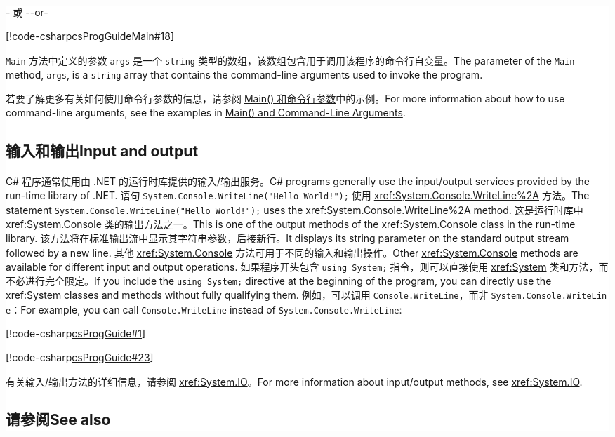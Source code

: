 <span data-ttu-id="d3d16-168">\- 或 -</span><span class="sxs-lookup"><span data-stu-id="d3d16-168">-or-</span></span>

[!code-csharp[csProgGuideMain#18](~/samples/snippets/csharp/VS_Snippets_VBCSharp/csProgGuideMain/CS/Class3.cs#18)]

<span data-ttu-id="d3d16-169">`Main` 方法中定义的参数 `args` 是一个 `string` 类型的数组，该数组包含用于调用该程序的命令行自变量。</span><span class="sxs-lookup"><span data-stu-id="d3d16-169">The parameter of the `Main` method, `args`, is a `string` array that contains the command-line arguments used to invoke the program.</span></span>

<span data-ttu-id="d3d16-170">若要了解更多有关如何使用命令行参数的信息，请参阅 [Main() 和命令行参数](../main-and-command-args/index.md)中的示例。</span><span class="sxs-lookup"><span data-stu-id="d3d16-170">For more information about how to use command-line arguments, see the examples in [Main() and Command-Line Arguments](../main-and-command-args/index.md).</span></span>

## <a name="input-and-output"></a><span data-ttu-id="d3d16-171">输入和输出</span><span class="sxs-lookup"><span data-stu-id="d3d16-171">Input and output</span></span>

<span data-ttu-id="d3d16-172">C# 程序通常使用由 .NET 的运行时库提供的输入/输出服务。</span><span class="sxs-lookup"><span data-stu-id="d3d16-172">C# programs generally use the input/output services provided by the run-time library of .NET.</span></span> <span data-ttu-id="d3d16-173">语句 `System.Console.WriteLine("Hello World!");` 使用 <xref:System.Console.WriteLine%2A> 方法。</span><span class="sxs-lookup"><span data-stu-id="d3d16-173">The statement `System.Console.WriteLine("Hello World!");` uses the <xref:System.Console.WriteLine%2A> method.</span></span> <span data-ttu-id="d3d16-174">这是运行时库中 <xref:System.Console> 类的输出方法之一。</span><span class="sxs-lookup"><span data-stu-id="d3d16-174">This is one of the output methods of the <xref:System.Console> class in the run-time library.</span></span> <span data-ttu-id="d3d16-175">该方法将在标准输出流中显示其字符串参数，后接新行。</span><span class="sxs-lookup"><span data-stu-id="d3d16-175">It displays its string parameter on the standard output stream followed by a new line.</span></span> <span data-ttu-id="d3d16-176">其他 <xref:System.Console> 方法可用于不同的输入和输出操作。</span><span class="sxs-lookup"><span data-stu-id="d3d16-176">Other <xref:System.Console> methods are available for different input and output operations.</span></span> <span data-ttu-id="d3d16-177">如果程序开头包含 `using System;` 指令，则可以直接使用 <xref:System> 类和方法，而不必进行完全限定。</span><span class="sxs-lookup"><span data-stu-id="d3d16-177">If you include the `using System;` directive at the beginning of the program, you can directly use the <xref:System> classes and methods without fully qualifying them.</span></span> <span data-ttu-id="d3d16-178">例如，可以调用 `Console.WriteLine`，而非 `System.Console.WriteLine`：</span><span class="sxs-lookup"><span data-stu-id="d3d16-178">For example, you can call `Console.WriteLine` instead of `System.Console.WriteLine`:</span></span>

[!code-csharp[csProgGuide#1](~/samples/snippets/csharp/VS_Snippets_VBCSharp/csProgGuide/CS/using.cs#1)]

[!code-csharp[csProgGuide#23](~/samples/snippets/csharp/VS_Snippets_VBCSharp/csProgGuide/CS/progGuide.cs#23)]

<span data-ttu-id="d3d16-179">有关输入/输出方法的详细信息，请参阅 <xref:System.IO>。</span><span class="sxs-lookup"><span data-stu-id="d3d16-179">For more information about input/output methods, see <xref:System.IO>.</span></span>

## <a name="see-also"></a><span data-ttu-id="d3d16-180">请参阅</span><span class="sxs-lookup"><span data-stu-id="d3d16-180">See also</span></span>
